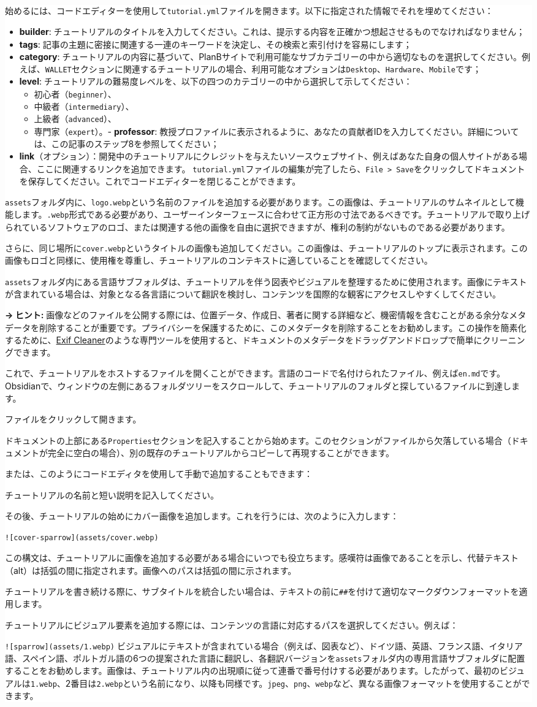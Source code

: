 始めるには、コードエディターを使用して`tutorial.yml`ファイルを開きます。以下に指定された情報でそれを埋めてください：
- **builder**: チュートリアルのタイトルを入力してください。これは、提示する内容を正確かつ想起させるものでなければなりません；
- **tags**: 記事の主題に密接に関連する一連のキーワードを決定し、その検索と索引付けを容易にします；
- **category**: チュートリアルの内容に基づいて、PlanBサイトで利用可能なサブカテゴリーの中から適切なものを選択してください。例えば、`WALLET`セクションに関連するチュートリアルの場合、利用可能なオプションは`Desktop`、`Hardware`、`Mobile`です；
- **level**: チュートリアルの難易度レベルを、以下の四つのカテゴリーの中から選択して示してください：
	- 初心者（`beginner`）、
	- 中級者（`intermediary`）、
	- 上級者（`advanced`）、
	- 専門家（`expert`）。- **professor**: 教授プロファイルに表示されるように、あなたの貢献者IDを入力してください。詳細については、この記事のステップ8を参照してください；
- **link**（オプション）：開発中のチュートリアルにクレジットを与えたいソースウェブサイト、例えばあなた自身の個人サイトがある場合、ここに関連するリンクを追加できます。
`tutorial.yml`ファイルの編集が完了したら、`File > Save`をクリックしてドキュメントを保存してください。これでコードエディターを閉じることができます。

`assets`フォルダ内に、`logo.webp`という名前のファイルを追加する必要があります。この画像は、チュートリアルのサムネイルとして機能します。`.webp`形式である必要があり、ユーザーインターフェースに合わせて正方形の寸法であるべきです。チュートリアルで取り上げられているソフトウェアのロゴ、または関連する他の画像を自由に選択できますが、権利の制約がないものである必要があります。

さらに、同じ場所に`cover.webp`というタイトルの画像も追加してください。この画像は、チュートリアルのトップに表示されます。この画像もロゴと同様に、使用権を尊重し、チュートリアルのコンテキストに適していることを確認してください。

`assets`フォルダ内にある言語サブフォルダは、チュートリアルを伴う図表やビジュアルを整理するために使用されます。画像にテキストが含まれている場合は、対象となる各言語について翻訳を検討し、コンテンツを国際的な観客にアクセスしやすくしてください。

**-> ヒント:** 画像などのファイルを公開する際には、位置データ、作成日、著者に関する詳細など、機密情報を含むことがある余分なメタデータを削除することが重要です。プライバシーを保護するために、このメタデータを削除することをお勧めします。この操作を簡素化するために、[Exif Cleaner](https://exifcleaner.com/)のような専門ツールを使用すると、ドキュメントのメタデータをドラッグアンドドロップで簡単にクリーニングできます。

これで、チュートリアルをホストするファイルを開くことができます。言語のコードで名付けられたファイル、例えば`en.md`です。Obsidianで、ウィンドウの左側にあるフォルダツリーをスクロールして、チュートリアルのフォルダと探しているファイルに到達します。

ファイルをクリックして開きます。

ドキュメントの上部にある`Properties`セクションを記入することから始めます。このセクションがファイルから欠落している場合（ドキュメントが完全に空白の場合）、別の既存のチュートリアルからコピーして再現することができます。

または、このようにコードエディタを使用して手動で追加することもできます：

チュートリアルの名前と短い説明を記入してください。

その後、チュートリアルの始めにカバー画像を追加します。これを行うには、次のように入力します：

`![cover-sparrow](assets/cover.webp)`

この構文は、チュートリアルに画像を追加する必要がある場合にいつでも役立ちます。感嘆符は画像であることを示し、代替テキスト（alt）は括弧の間に指定されます。画像へのパスは括弧の間に示されます。

チュートリアルを書き続ける際に、サブタイトルを統合したい場合は、テキストの前に`##`を付けて適切なマークダウンフォーマットを適用します。

チュートリアルにビジュアル要素を追加する際には、コンテンツの言語に対応するパスを選択してください。例えば：

`![sparrow](assets/1.webp)`
ビジュアルにテキストが含まれている場合（例えば、図表など）、ドイツ語、英語、フランス語、イタリア語、スペイン語、ポルトガル語の6つの提案された言語に翻訳し、各翻訳バージョンを`assets`フォルダ内の専用言語サブフォルダに配置することをお勧めします。画像は、チュートリアル内の出現順に従って連番で番号付けする必要があります。したがって、最初のビジュアルは`1.webp`、2番目は`2.webp`という名前になり、以降も同様です。`jpeg`、`png`、`webp`など、異なる画像フォーマットを使用することができます。
